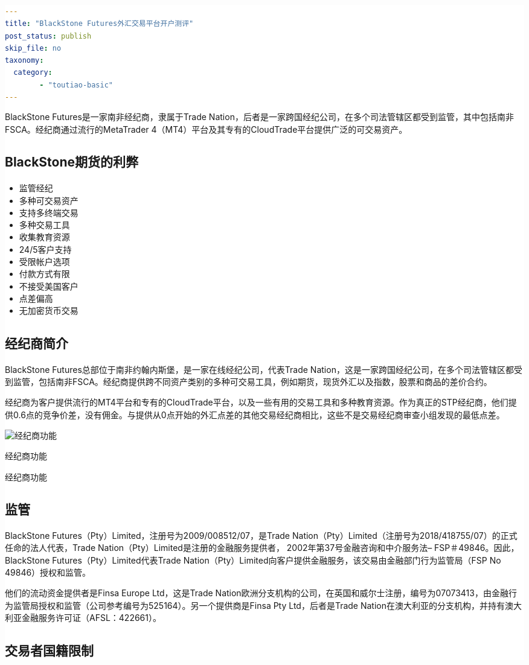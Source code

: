```yaml
---
title: "BlackStone Futures外汇交易平台开户测评"
post_status: publish
skip_file: no
taxonomy:
  category:
        - "toutiao-basic"
---
```


BlackStone Futures是一家南非经纪商，隶属于Trade Nation，后者是一家跨国经纪公司，在多个司法管辖区都受到监管，其中包括南非FSCA。经纪商通过流行的MetaTrader 4（MT4）平台及其专有的CloudTrade平台提供广泛的可交易资产。

## BlackStone期货的利弊

- 监管经纪
- 多种可交易资产
- 支持多终端交易
- 多种交易工具
- 收集教育资源
- 24/5客户支持
- 受限帐户选项
- 付款方式有限
- 不接受美国客户
- 点差偏高
- 无加密货币交易

## 经纪商简介

BlackStone Futures总部位于南非约翰内斯堡，是一家在线经纪公司，代表Trade Nation，这是一家跨国经纪公司，在多个司法管辖区都受到监管，包括南非FSCA。经纪商提供跨不同资产类别的多种可交易工具，例如期货，现货外汇以及指数，股票和商品的差价合约。

经纪商为客户提供流行的MT4平台和专有的CloudTrade平台，以及一些有用的交易工具和多种教育资源。作为真正的STP经纪商，他们提供0.6点的竞争价差，没有佣金。与提供从0点开始的外汇点差的其他交易经纪商相比，这些不是交易经纪商审查小组发现的最低点差。

![经纪商功能](https://cdn.fendou.la/funstoutiao/2020/11/BlackStone-Futures-Review-Broker-Features-1024x484.png "经纪商功能")

经纪商功能

经纪商功能

## 监管

BlackStone Futures（Pty）Limited，注册号为2009/008512/07，是Trade Nation（Pty）Limited（注册号为2018/418755/07）的正式任命的法人代表，Trade Nation（Pty）Limited是注册的金融服务提供者， 2002年第37号金融咨询和中介服务法– FSP＃49846。因此，BlackStone Futures（Pty）Limited代表Trade Nation（Pty）Limited向客户提供金融服务，该交易由金融部门行为监管局（FSP No 49846）授权和监管。

他们的流动资金提供者是Finsa Europe Ltd，这是Trade Nation欧洲分支机构的公司，在英国和威尔士注册，编号为07073413，由金融行为监管局授权和监管（公司参考编号为525164）。另一个提供商是Finsa Pty Ltd，后者是Trade Nation在澳大利亚的分支机构，并持有澳大利亚金融服务许可证（AFSL：422661）。

## 交易者国籍限制

